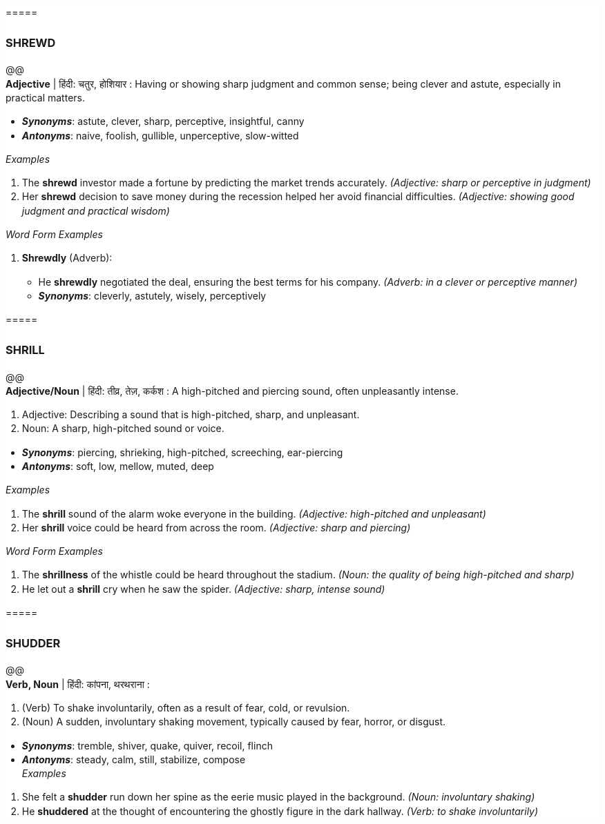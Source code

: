 =====
### SHREWD

@@  
**Adjective** | हिंदी: चतुर, होशियार : Having or showing sharp judgment and common sense; being clever and astute, especially in practical matters.

- ***Synonyms***: astute, clever, sharp, perceptive, insightful, canny
- ***Antonyms***: naive, foolish, gullible, unperceptive, slow-witted

_Examples_

1. The **shrewd** investor made a fortune by predicting the market trends accurately. _(Adjective: sharp or perceptive in judgment)_
2. Her **shrewd** decision to save money during the recession helped her avoid financial difficulties. _(Adjective: showing good judgment and practical wisdom)_

_Word Form Examples_

1. **Shrewdly** (Adverb):
    
    - He **shrewdly** negotiated the deal, ensuring the best terms for his company. _(Adverb: in a clever or perceptive manner)_
    - ***Synonyms***: cleverly, astutely, wisely, perceptively

=====

### SHRILL

@@  
**Adjective/Noun** | हिंदी: तीव्र, तेज़, कर्कश : A high-pitched and piercing sound, often unpleasantly intense.

1. Adjective: Describing a sound that is high-pitched, sharp, and unpleasant.
2. Noun: A sharp, high-pitched sound or voice.

- ***Synonyms***: piercing, shrieking, high-pitched, screeching, ear-piercing
- ***Antonyms***: soft, low, mellow, muted, deep

_Examples_

1. The **shrill** sound of the alarm woke everyone in the building. _(Adjective: high-pitched and unpleasant)_
2. Her **shrill** voice could be heard from across the room. _(Adjective: sharp and piercing)_

_Word Form Examples_

1. The **shrillness** of the whistle could be heard throughout the stadium. _(Noun: the quality of being high-pitched and sharp)_
2. He let out a **shrill** cry when he saw the spider. _(Adjective: sharp, intense sound)_

=====


### SHUDDER  
@@  
**Verb, Noun** | हिंदी: कांपना, थरथराना :  
1. (Verb) To shake involuntarily, often as a result of fear, cold, or revulsion.  
2. (Noun) A sudden, involuntary shaking movement, typically caused by fear, horror, or disgust.  
- ***Synonyms***: tremble, shiver, quake, quiver, recoil, flinch  
- ***Antonyms***: steady, calm, still, stabilize, compose  
_Examples_  
1. She felt a **shudder** run down her spine as the eerie music played in the background. *(Noun: involuntary shaking)*  
2. He **shuddered** at the thought of encountering the ghostly figure in the dark hallway. *(Verb: to shake involuntarily)*  
